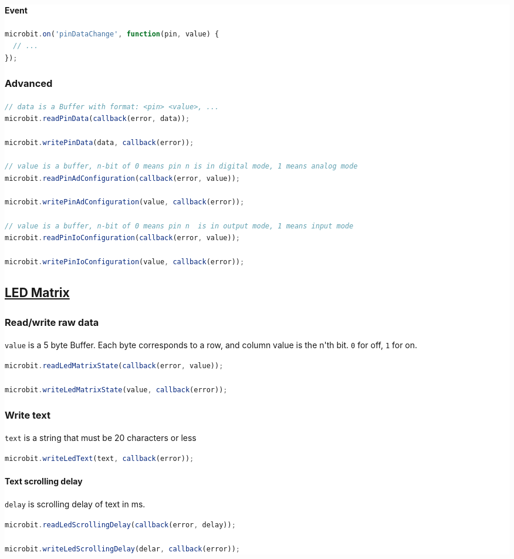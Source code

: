 #### Event

```javascript
microbit.on('pinDataChange', function(pin, value) {
  // ...
});
```

### Advanced

```javascript
// data is a Buffer with format: <pin> <value>, ...
microbit.readPinData(callback(error, data));

microbit.writePinData(data, callback(error));

// value is a buffer, n-bit of 0 means pin n is in digital mode, 1 means analog mode
microbit.readPinAdConfiguration(callback(error, value));

microbit.writePinAdConfiguration(value, callback(error));

// value is a buffer, n-bit of 0 means pin n  is in output mode, 1 means input mode
microbit.readPinIoConfiguration(callback(error, value));

microbit.writePinIoConfiguration(value, callback(error));
```

## [LED Matrix](https://lancaster-university.github.io/microbit-docs/ble/led-service/)

### Read/write raw data

`value` is a 5 byte Buffer.  Each byte corresponds to a row, and column value is the n'th bit. `0` for off, `1` for on.

```javascript
microbit.readLedMatrixState(callback(error, value));

microbit.writeLedMatrixState(value, callback(error));
```

### Write text

`text` is a string that must be 20 characters or less

```javascript
microbit.writeLedText(text, callback(error));
```

#### Text scrolling delay

`delay` is scrolling delay of text in ms.

```javascript
microbit.readLedScrollingDelay(callback(error, delay));

microbit.writeLedScrollingDelay(delar, callback(error));
```
